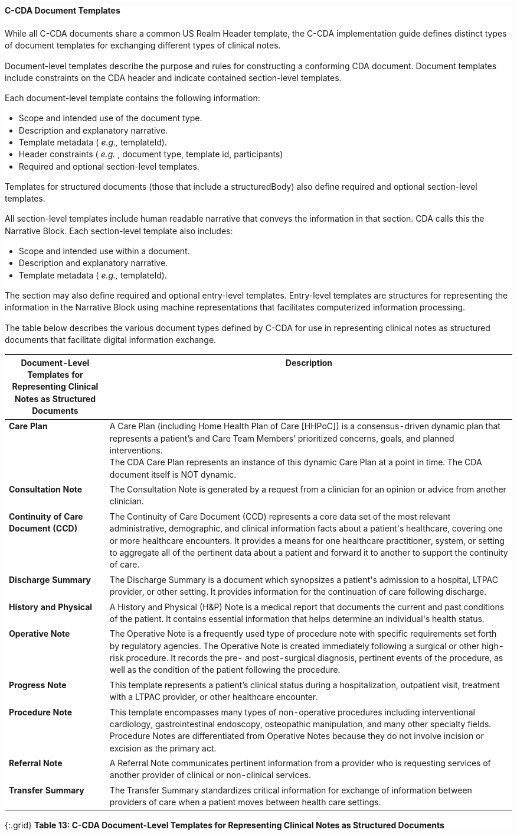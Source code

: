 
#### C-CDA Document Templates

While all C-CDA documents share a common US Realm Header template, the C-CDA implementation guide
defines distinct types of document templates for exchanging different types of clinical notes.

Document-level templates describe the purpose and rules for constructing a conforming CDA document.
Document templates include constraints on the CDA header and indicate contained section-level templates.

Each document-level template contains the following information:

- Scope and intended use of the document type.
- Description and explanatory narrative.
- Template metadata ( _e.g.,_ templateId).
- Header constraints ( _e.g._ , document type, template id, participants)
- Required and optional section-level templates.

Templates for structured documents (those that include a structuredBody) also define required and optional
section-level templates.

All section-level templates include human readable narrative that conveys the information in that section. CDA
calls this the Narrative Block. Each section-level template also includes:

- Scope and intended use within a document.
- Description and explanatory narrative.
- Template metadata ( _e.g.,_ templateId).

The section may also define required and optional entry-level templates. Entry-level templates are structures for
representing the information in the Narrative Block using machine representations that facilitates computerized
information processing.

The table below describes the various document types defined by C-CDA for use in representing clinical notes
as structured documents that facilitate digital information exchange.


| **Document-Level Templates for Representing Clinical Notes as Structured Documents**   | **Description**    |
| ---- | ------ |
| **Care Plan**   | A Care Plan (including Home Health Plan of Care [HHPoC]) is a consensus-driven dynamic plan that represents a patient’s and Care Team Members’ prioritized concerns, goals, and planned interventions.<br />The CDA Care Plan represents an instance of this dynamic Care Plan at a point in time. The CDA document itself is NOT dynamic.  |
| **Consultation Note**   | The Consultation Note is generated by a request from a clinician for an opinion or advice from another clinician.  |
| **Continuity of Care Document (CCD)**   | The Continuity of Care Document (CCD) represents a core data set of the most relevant administrative, demographic, and clinical information facts about a patient's healthcare, covering one or more healthcare encounters. It provides a means for one healthcare practitioner, system, or setting to aggregate all of the pertinent data about a patient and forward it to another to support the continuity of care.  |
| **Discharge Summary**   | The Discharge Summary is a document which synopsizes a patient's admission to a hospital, LTPAC provider, or other setting. It provides information for the continuation of care following discharge.  |
| **History and Physical**   | A History and Physical (H&P) Note is a medical report that documents the current and past conditions of the patient. It contains essential information that helps determine an individual's health status.  |
| **Operative Note**   | The Operative Note is a frequently used type of procedure note with specific requirements set forth by regulatory agencies. The Operative Note is created immediately following a surgical or other high-risk procedure. It records the pre- and post-surgical diagnosis, pertinent events of the procedure, as well as the condition of the patient following the procedure.  |
| **Progress Note**   | This template represents a patient’s clinical status during a hospitalization, outpatient visit, treatment with a LTPAC provider, or other healthcare encounter.  |
| **Procedure Note**   | This template encompasses many types of non-operative procedures including interventional cardiology, gastrointestinal endoscopy, osteopathic manipulation, and many other specialty fields. Procedure Notes are differentiated from Operative Notes because they do not involve incision or excision as the primary act.  |
| **Referral Note**   | A Referral Note communicates pertinent information from a provider who is requesting services of another provider of clinical or non-clinical services.  |
| **Transfer Summary**   | The Transfer Summary standardizes critical information for exchange of information between providers of care when a patient moves between health care settings.  |
{:.grid}
**Table 13: C-CDA Document-Level Templates for Representing Clinical Notes as Structured Documents**
